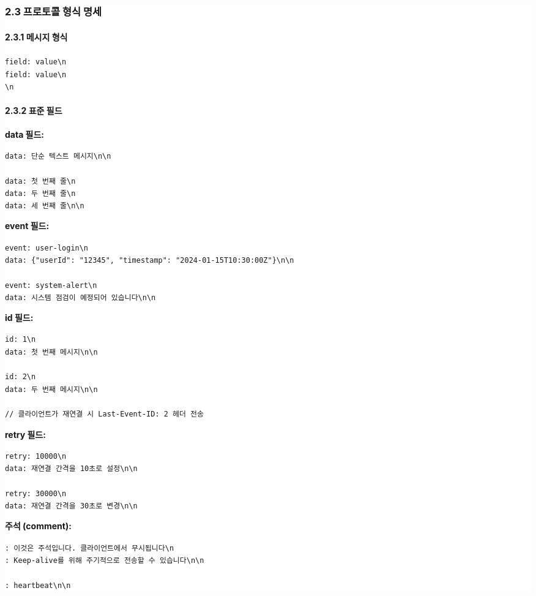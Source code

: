 ### 2.3 프로토콜 형식 명세

#### 2.3.1 메시지 형식
```
field: value\n
field: value\n
\n
```

#### 2.3.2 표준 필드

**data 필드:**
```
data: 단순 텍스트 메시지\n\n

data: 첫 번째 줄\n
data: 두 번째 줄\n
data: 세 번째 줄\n\n
```

**event 필드:**
```
event: user-login\n
data: {"userId": "12345", "timestamp": "2024-01-15T10:30:00Z"}\n\n

event: system-alert\n
data: 시스템 점검이 예정되어 있습니다\n\n
```

**id 필드:**
```
id: 1\n
data: 첫 번째 메시지\n\n

id: 2\n
data: 두 번째 메시지\n\n

// 클라이언트가 재연결 시 Last-Event-ID: 2 헤더 전송
```

**retry 필드:**
```
retry: 10000\n
data: 재연결 간격을 10초로 설정\n\n

retry: 30000\n
data: 재연결 간격을 30초로 변경\n\n
```

**주석 (comment):**
```
: 이것은 주석입니다. 클라이언트에서 무시됩니다\n
: Keep-alive를 위해 주기적으로 전송할 수 있습니다\n\n

: heartbeat\n\n
```
